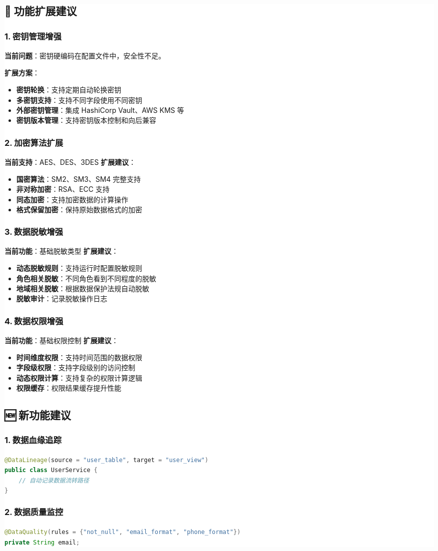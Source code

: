## 🔧 功能扩展建议

### 1. 密钥管理增强
**当前问题**：密钥硬编码在配置文件中，安全性不足。

**扩展方案**：
- **密钥轮换**：支持定期自动轮换密钥
- **多密钥支持**：支持不同字段使用不同密钥
- **外部密钥管理**：集成 HashiCorp Vault、AWS KMS 等
- **密钥版本管理**：支持密钥版本控制和向后兼容

### 2. 加密算法扩展
**当前支持**：AES、DES、3DES
**扩展建议**：
- **国密算法**：SM2、SM3、SM4 完整支持
- **非对称加密**：RSA、ECC 支持
- **同态加密**：支持加密数据的计算操作
- **格式保留加密**：保持原始数据格式的加密

### 3. 数据脱敏增强
**当前功能**：基础脱敏类型
**扩展建议**：
- **动态脱敏规则**：支持运行时配置脱敏规则
- **角色相关脱敏**：不同角色看到不同程度的脱敏
- **地域相关脱敏**：根据数据保护法规自动脱敏
- **脱敏审计**：记录脱敏操作日志

### 4. 数据权限增强
**当前功能**：基础权限控制
**扩展建议**：
- **时间维度权限**：支持时间范围的数据权限
- **字段级权限**：支持字段级别的访问控制
- **动态权限计算**：支持复杂的权限计算逻辑
- **权限缓存**：权限结果缓存提升性能

## 🆕 新功能建议

### 1. 数据血缘追踪
```java
@DataLineage(source = "user_table", target = "user_view")
public class UserService {
    // 自动记录数据流转路径
}
```

### 2. 数据质量监控
```java
@DataQuality(rules = {"not_null", "email_format", "phone_format"})
private String email;
```
